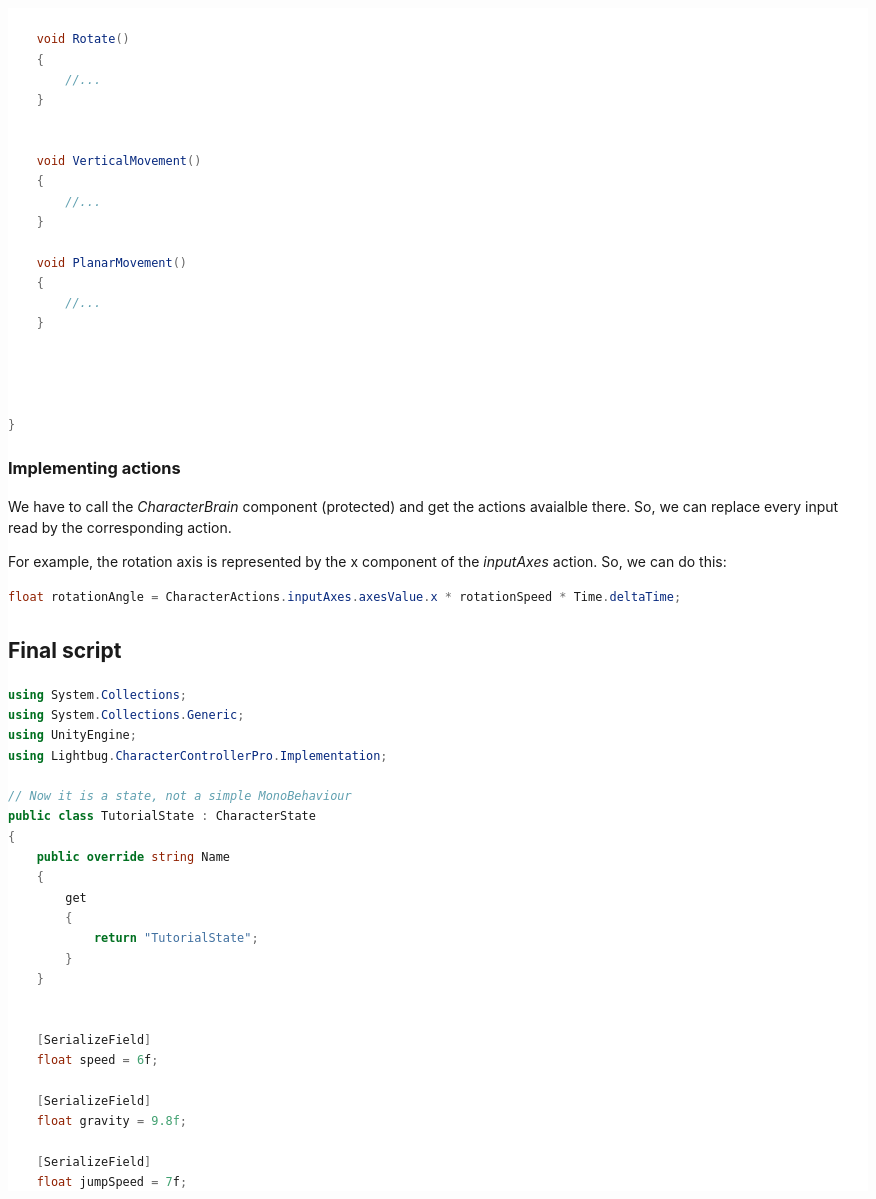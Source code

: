 ```csharp
    
    void Rotate()
    {
        //...
    }

    
    void VerticalMovement()
    {
        //...
    }

    void PlanarMovement()
    {
        //...        
    }

    
    
    
}
```



### Implementing actions

We have to call the _CharacterBrain_ component \(protected\) and get the actions avaialble there. So, we can replace every input read by the corresponding action.

For example, the rotation axis is represented by the x component of the _inputAxes_ action. So, we can do this:

```csharp
float rotationAngle = CharacterActions.inputAxes.axesValue.x * rotationSpeed * Time.deltaTime;
```

## Final script

```csharp
using System.Collections; 
using System.Collections.Generic; 
using UnityEngine; 
using Lightbug.CharacterControllerPro.Implementation;

// Now it is a state, not a simple MonoBehaviour
public class TutorialState : CharacterState
{        
    public override string Name
    {
        get
        {
            return "TutorialState";
        }
    }
    

    [SerializeField]
    float speed = 6f;

    [SerializeField]
    float gravity = 9.8f;
    
    [SerializeField]
    float jumpSpeed = 7f;
```